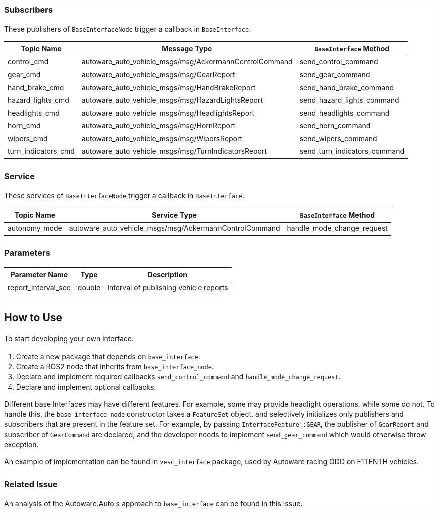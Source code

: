 ### Subscribers

These publishers of `BaseInterfaceNode` trigger a callback in `BaseInterface`.

| Topic Name          | Message Type                                           | `BaseInterface` Method       |
| ------------------- | ------------------------------------------------------ | ---------------------------- |
| control_cmd         | autoware_auto_vehicle_msgs/msg/AckermannControlCommand | send_control_command         |
| gear_cmd            | autoware_auto_vehicle_msgs/msg/GearReport              | send_gear_command            |
| hand_brake_cmd      | autoware_auto_vehicle_msgs/msg/HandBrakeReport         | send_hand_brake_command      |
| hazard_lights_cmd   | autoware_auto_vehicle_msgs/msg/HazardLightsReport      | send_hazard_lights_command   |
| headlights_cmd      | autoware_auto_vehicle_msgs/msg/HeadlightsReport        | send_headlights_command      |
| horn_cmd            | autoware_auto_vehicle_msgs/msg/HornReport              | send_horn_command            |
| wipers_cmd          | autoware_auto_vehicle_msgs/msg/WipersReport            | send_wipers_command          |
| turn_indicators_cmd | autoware_auto_vehicle_msgs/msg/TurnIndicatorsReport    | send_turn_indicators_command |

### Service

These services of `BaseInterfaceNode` trigger a callback in `BaseInterface`.

| Topic Name    | Service Type                                           | `BaseInterface` Method     |
| ------------- | ------------------------------------------------------ | -------------------------- |
| autonomy_mode | autoware_auto_vehicle_msgs/msg/AckermannControlCommand | handle_mode_change_request |

### Parameters

| Parameter Name      | Type   | Description                            |
| ------------------- | ------ | -------------------------------------- |
| report_interval_sec | double | Interval of publishing vehicle reports |

## How to Use

To start developing your own interface:

1. Create a new package that depends on `base_interface`.
2. Create a ROS2 node that inherits from `base_interface_node`.
3. Declare and implement required callbacks `send_control_command` and `handle_mode_change_request`.
4. Declare and implement optional callbacks.

Different base Interfaces may have different features. For example, some may provide headlight operations, while some do not. To handle this, the `base_interface_node` constructor takes a `FeatureSet` object, and selectively initializes only publishers and subscribers that are present in the feature set. For example, by passing `InterfaceFeature::GEAR`, the publisher of `GearReport` and subscriber of `GearCommand` are declared, and the developer needs to implement `send_gear_command` which would otherwise throw exception.

An example of implementation can be found in `vesc_interface` package, used by Autoware racing ODD on F1TENTH vehicles.

### Related Issue

An analysis of the Autoware.Auto's approach to `base_interface` can be found in this [issue](https://github.com/autowarefoundation/autoware.universe/issues/1451).
